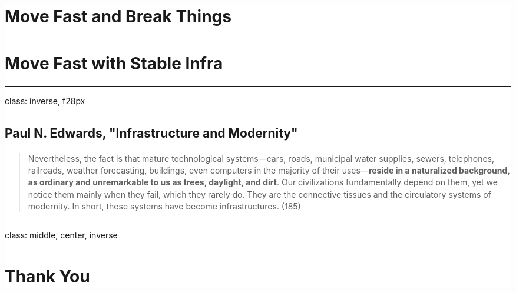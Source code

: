 # Move Fast and Break Things

# Move Fast with Stable Infra
---
class: inverse, f28px
## Paul N. Edwards, "Infrastructure and Modernity"

> Nevertheless, the fact is that mature technological systems—cars, roads, municipal water supplies, sewers, telephones, railroads, weather forecasting, buildings, even computers in the majority of their uses—**reside in a naturalized background, as ordinary and unremarkable to us as trees, daylight, and dirt**. Our civilizations fundamentally depend on them, yet we notice them mainly when they fail, which they rarely do. They are the connective tissues and the circulatory systems of modernity. In short, these systems have become infrastructures. (185)

---
class: middle, center, inverse

# Thank You

